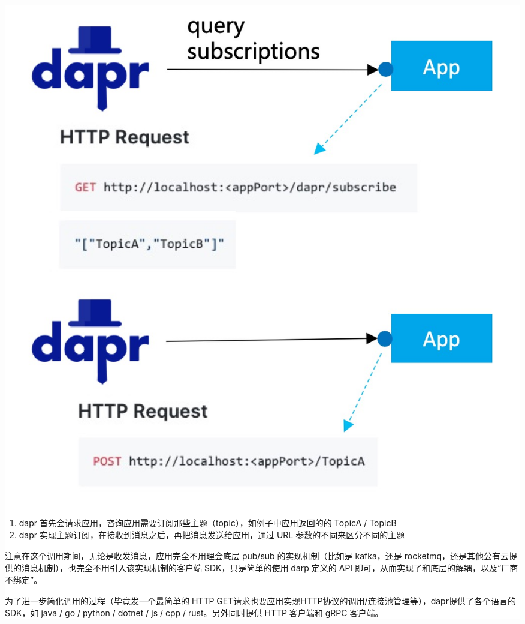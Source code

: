 ![](images/subscribe.jpg)

1. dapr 首先会请求应用，咨询应用需要订阅那些主题（topic），如例子中应用返回的的 TopicA / TopicB
2. dapr 实现主题订阅，在接收到消息之后，再把消息发送给应用，通过 URL 参数的不同来区分不同的主题

注意在这个调用期间，无论是收发消息，应用完全不用理会底层 pub/sub 的实现机制（比如是 kafka，还是 rocketmq，还是其他公有云提供的消息机制），也完全不用引入该实现机制的客户端 SDK，只是简单的使用 darp 定义的 API 即可，从而实现了和底层的解耦，以及“厂商不绑定”。

为了进一步简化调用的过程（毕竟发一个最简单的 HTTP GET请求也要应用实现HTTP协议的调用/连接池管理等），dapr提供了各个语言的SDK，如 java / go / python / dotnet / js / cpp / rust。另外同时提供 HTTP 客户端和 gRPC 客户端。

